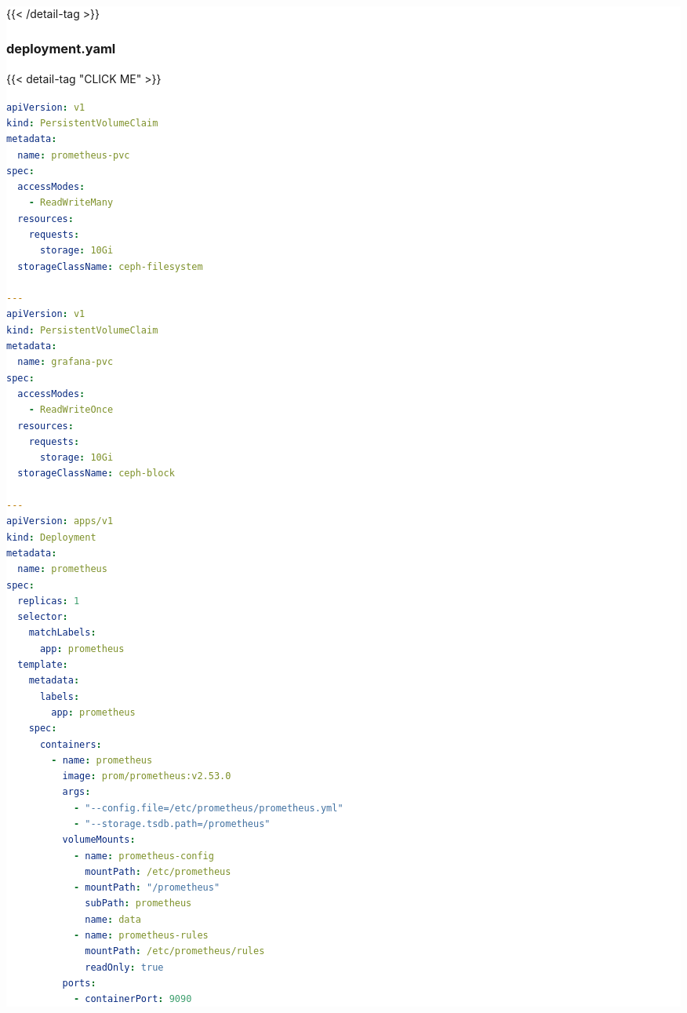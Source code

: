 {{< /detail-tag >}}

### deployment.yaml

{{< detail-tag "CLICK ME" >}}

```yaml
apiVersion: v1
kind: PersistentVolumeClaim
metadata:
  name: prometheus-pvc
spec:
  accessModes:
    - ReadWriteMany
  resources:
    requests:
      storage: 10Gi
  storageClassName: ceph-filesystem

---
apiVersion: v1
kind: PersistentVolumeClaim
metadata:
  name: grafana-pvc
spec:
  accessModes:
    - ReadWriteOnce
  resources:
    requests:
      storage: 10Gi
  storageClassName: ceph-block

---
apiVersion: apps/v1
kind: Deployment
metadata:
  name: prometheus
spec:
  replicas: 1
  selector:
    matchLabels:
      app: prometheus
  template:
    metadata:
      labels:
        app: prometheus
    spec:
      containers:
        - name: prometheus
          image: prom/prometheus:v2.53.0
          args:
            - "--config.file=/etc/prometheus/prometheus.yml"
            - "--storage.tsdb.path=/prometheus"
          volumeMounts:
            - name: prometheus-config
              mountPath: /etc/prometheus
            - mountPath: "/prometheus"
              subPath: prometheus
              name: data
            - name: prometheus-rules
              mountPath: /etc/prometheus/rules
              readOnly: true
          ports:
            - containerPort: 9090
```